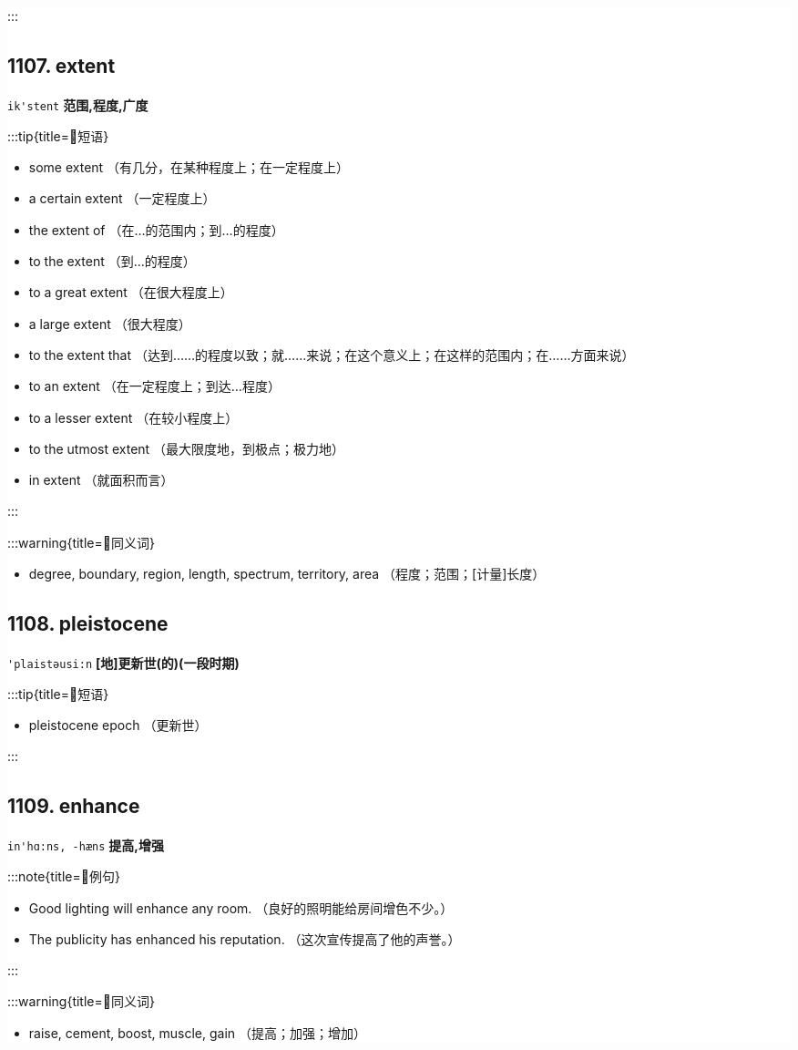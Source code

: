 :::

## 1107. extent

`ik'stent`  **范围,程度,广度**

:::tip{title=🤩短语}

- some extent （有几分，在某种程度上；在一定程度上）

- a certain extent （一定程度上）

- the extent of （在…的范围内；到…的程度）

- to the extent （到…的程度）

- to a great extent （在很大程度上）

- a large extent （很大程度）

- to the extent that （达到……的程度以致；就……来说；在这个意义上；在这样的范围内；在……方面来说）

- to an extent （在一定程度上；到达…程度）

- to a lesser extent （在较小程度上）

- to the utmost extent （最大限度地，到极点；极力地）

- in extent （就面积而言）

:::

:::warning{title=🤔同义词}

- degree, boundary, region, length, spectrum, territory, area （程度；范围；[计量]长度）


## 1108. pleistocene

`'plaistəusi:n`  **[地]更新世(的)(一段时期)**

:::tip{title=🤩短语}

- pleistocene epoch （更新世）

:::

## 1109. enhance

`in'hɑ:ns, -hæns`  **提高,增强**

:::note{title=🎤例句}

- Good lighting will enhance any room. （良好的照明能给房间增色不少。）

- The publicity has enhanced his reputation. （这次宣传提高了他的声誉。）

:::

:::warning{title=🤔同义词}

- raise, cement, boost, muscle, gain （提高；加强；增加）
